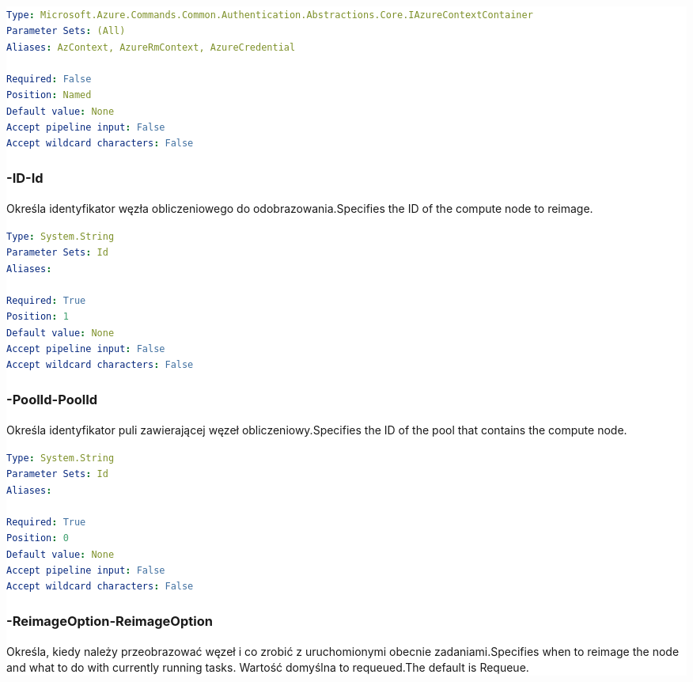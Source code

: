 ```yaml
Type: Microsoft.Azure.Commands.Common.Authentication.Abstractions.Core.IAzureContextContainer
Parameter Sets: (All)
Aliases: AzContext, AzureRmContext, AzureCredential

Required: False
Position: Named
Default value: None
Accept pipeline input: False
Accept wildcard characters: False
```

### <span data-ttu-id="ff447-126">-ID</span><span class="sxs-lookup"><span data-stu-id="ff447-126">-Id</span></span>
<span data-ttu-id="ff447-127">Określa identyfikator węzła obliczeniowego do odobrazowania.</span><span class="sxs-lookup"><span data-stu-id="ff447-127">Specifies the ID of the compute node to reimage.</span></span>

```yaml
Type: System.String
Parameter Sets: Id
Aliases:

Required: True
Position: 1
Default value: None
Accept pipeline input: False
Accept wildcard characters: False
```

### <span data-ttu-id="ff447-128">-PoolId</span><span class="sxs-lookup"><span data-stu-id="ff447-128">-PoolId</span></span>
<span data-ttu-id="ff447-129">Określa identyfikator puli zawierającej węzeł obliczeniowy.</span><span class="sxs-lookup"><span data-stu-id="ff447-129">Specifies the ID of the pool that contains the compute node.</span></span>

```yaml
Type: System.String
Parameter Sets: Id
Aliases:

Required: True
Position: 0
Default value: None
Accept pipeline input: False
Accept wildcard characters: False
```

### <span data-ttu-id="ff447-130">-ReimageOption</span><span class="sxs-lookup"><span data-stu-id="ff447-130">-ReimageOption</span></span>
<span data-ttu-id="ff447-131">Określa, kiedy należy przeobrazować węzeł i co zrobić z uruchomionymi obecnie zadaniami.</span><span class="sxs-lookup"><span data-stu-id="ff447-131">Specifies when to reimage the node and what to do with currently running tasks.</span></span>
<span data-ttu-id="ff447-132">Wartość domyślna to requeued.</span><span class="sxs-lookup"><span data-stu-id="ff447-132">The default is Requeue.</span></span>
